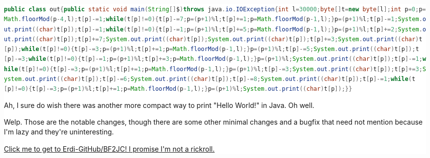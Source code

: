 ```java
public class out{public static void main(String[]$)throws java.io.IOException{int l=30000;byte[]t=new byte[l];int p=0;p=Math.floorMod(p-4,l);t[p]-=1;while(t[p]!=0){t[p]-=7;p=(p+1)%l;t[p]+=1;p=Math.floorMod(p-1,l);}p=(p+1)%l;t[p]-=1;System.out.print((char)t[p]);t[p]-=1;while(t[p]!=0){t[p]-=1;p=(p+1)%l;t[p]+=5;p=Math.floorMod(p-1,l);}p=(p+1)%l;t[p]+=2;System.out.print((char)t[p]);t[p]+=7;System.out.print((char)t[p]);System.out.print((char)t[p]);t[p]+=3;System.out.print((char)t[p]);while(t[p]!=0){t[p]-=3;p=(p+1)%l;t[p]+=1;p=Math.floorMod(p-1,l);}p=(p+1)%l;t[p]-=5;System.out.print((char)t[p]);t[p]-=3;while(t[p]!=0){t[p]-=1;p=(p+1)%l;t[p]+=3;p=Math.floorMod(p-1,l);}p=(p+1)%l;System.out.print((char)t[p]);t[p]-=1;while(t[p]!=0){t[p]-=3;p=(p+1)%l;t[p]+=1;p=Math.floorMod(p-1,l);}p=(p+1)%l;t[p]-=3;System.out.print((char)t[p]);t[p]+=3;System.out.print((char)t[p]);t[p]-=6;System.out.print((char)t[p]);t[p]-=8;System.out.print((char)t[p]);t[p]-=1;while(t[p]!=0){t[p]-=3;p=(p+1)%l;t[p]+=1;p=Math.floorMod(p-1,l);}p=(p+1)%l;System.out.print((char)t[p]);}}
```
Ah, I sure do wish there was another more compact way to print "Hello World!" in Java. Oh well.  
  
Welp. Those are the notable changes, though there are some other minimal changes and a bugfix that need not mention because I'm lazy and they're uninteresting.  
  
[Click me to get to Erdi-GitHub/BF2JC! I promise I'm not a ](https://github.com/Erdi-GitHub/BF2JC)[rickroll.](https://youtu.be/6XK4S8OQPuU)